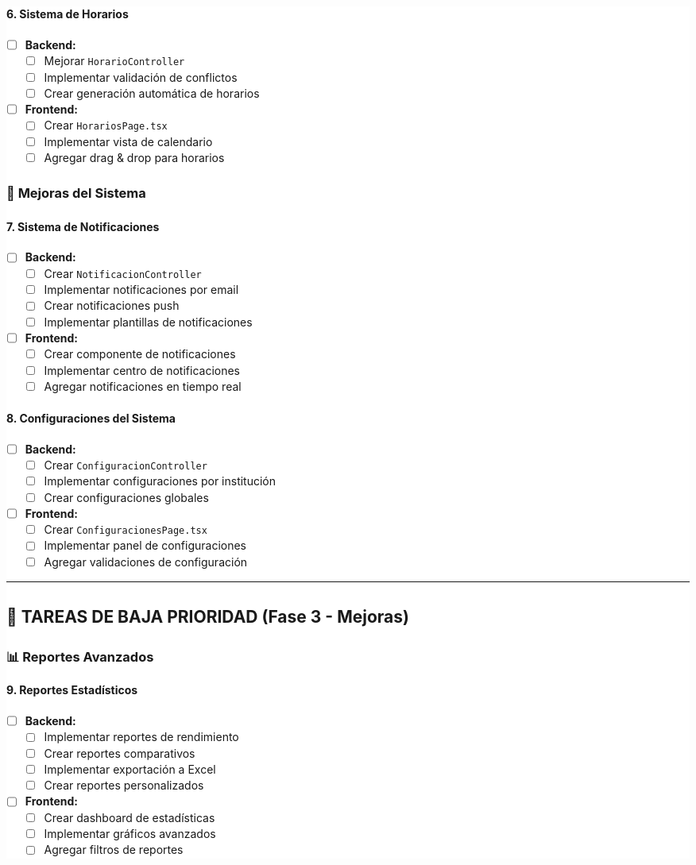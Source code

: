 #### 6. **Sistema de Horarios**
- [ ] **Backend:**
  - [ ] Mejorar `HorarioController`
  - [ ] Implementar validación de conflictos
  - [ ] Crear generación automática de horarios

- [ ] **Frontend:**
  - [ ] Crear `HorariosPage.tsx`
  - [ ] Implementar vista de calendario
  - [ ] Agregar drag & drop para horarios

### 🔧 **Mejoras del Sistema**

#### 7. **Sistema de Notificaciones**
- [ ] **Backend:**
  - [ ] Crear `NotificacionController`
  - [ ] Implementar notificaciones por email
  - [ ] Crear notificaciones push
  - [ ] Implementar plantillas de notificaciones

- [ ] **Frontend:**
  - [ ] Crear componente de notificaciones
  - [ ] Implementar centro de notificaciones
  - [ ] Agregar notificaciones en tiempo real

#### 8. **Configuraciones del Sistema**
- [ ] **Backend:**
  - [ ] Crear `ConfiguracionController`
  - [ ] Implementar configuraciones por institución
  - [ ] Crear configuraciones globales

- [ ] **Frontend:**
  - [ ] Crear `ConfiguracionesPage.tsx`
  - [ ] Implementar panel de configuraciones
  - [ ] Agregar validaciones de configuración

---

## 🎨 **TAREAS DE BAJA PRIORIDAD (Fase 3 - Mejoras)**

### 📊 **Reportes Avanzados**

#### 9. **Reportes Estadísticos**
- [ ] **Backend:**
  - [ ] Implementar reportes de rendimiento
  - [ ] Crear reportes comparativos
  - [ ] Implementar exportación a Excel
  - [ ] Crear reportes personalizados

- [ ] **Frontend:**
  - [ ] Crear dashboard de estadísticas
  - [ ] Implementar gráficos avanzados
  - [ ] Agregar filtros de reportes
